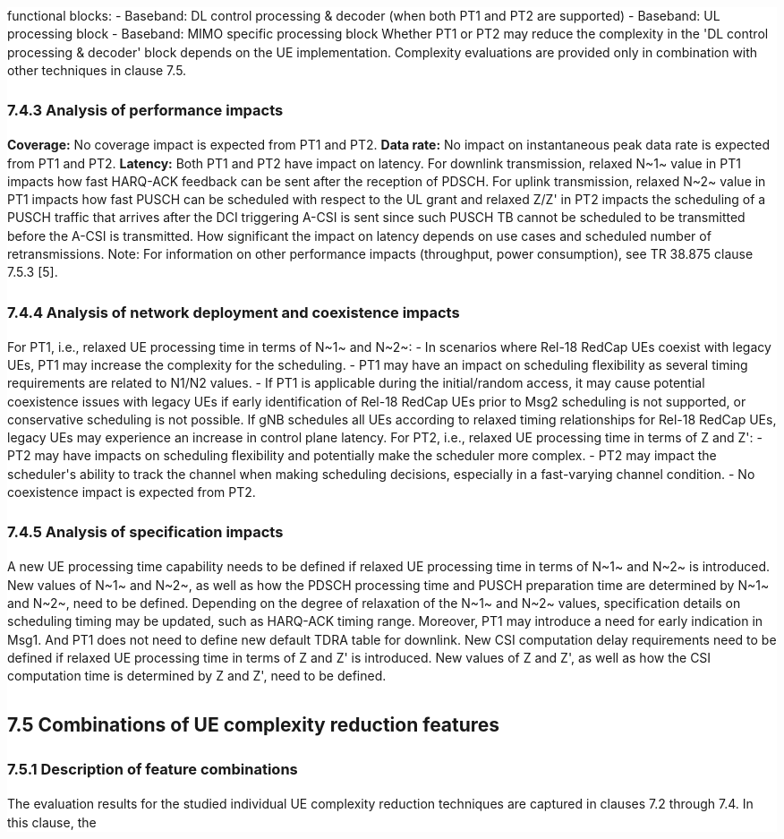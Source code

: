 functional blocks:
\- Baseband: DL control processing & decoder (when both PT1 and PT2 are
supported)
\- Baseband: UL processing block
\- Baseband: MIMO specific processing block
Whether PT1 or PT2 may reduce the complexity in the \'DL control processing &
decoder\' block depends on the UE implementation. Complexity evaluations are
provided only in combination with other techniques in clause 7.5.
### 7.4.3 Analysis of performance impacts
**Coverage:**
No coverage impact is expected from PT1 and PT2.
**Data rate:**
No impact on instantaneous peak data rate is expected from PT1 and PT2.
**Latency:**
Both PT1 and PT2 have impact on latency. For downlink transmission, relaxed
N~1~ value in PT1 impacts how fast HARQ-ACK feedback can be sent after the
reception of PDSCH. For uplink transmission, relaxed N~2~ value in PT1 impacts
how fast PUSCH can be scheduled with respect to the UL grant and relaxed Z/Z\'
in PT2 impacts the scheduling of a PUSCH traffic that arrives after the DCI
triggering A-CSI is sent since such PUSCH TB cannot be scheduled to be
transmitted before the A-CSI is transmitted. How significant the impact on
latency depends on use cases and scheduled number of retransmissions.
Note: For information on other performance impacts (throughput, power
consumption), see TR 38.875 clause 7.5.3 [5].
### 7.4.4 Analysis of network deployment and coexistence impacts
For PT1, i.e., relaxed UE processing time in terms of N~1~ and N~2~:
\- In scenarios where Rel-18 RedCap UEs coexist with legacy UEs, PT1 may
increase the complexity for the scheduling.
\- PT1 may have an impact on scheduling flexibility as several timing
requirements are related to N1/N2 values.
\- If PT1 is applicable during the initial/random access, it may cause
potential coexistence issues with legacy UEs if early identification of Rel-18
RedCap UEs prior to Msg2 scheduling is not supported, or conservative
scheduling is not possible. If gNB schedules all UEs according to relaxed
timing relationships for Rel-18 RedCap UEs, legacy UEs may experience an
increase in control plane latency.
For PT2, i.e., relaxed UE processing time in terms of Z and Z\':
\- PT2 may have impacts on scheduling flexibility and potentially make the
scheduler more complex.
\- PT2 may impact the scheduler\'s ability to track the channel when making
scheduling decisions, especially in a fast-varying channel condition.
\- No coexistence impact is expected from PT2.
### 7.4.5 Analysis of specification impacts
A new UE processing time capability needs to be defined if relaxed UE
processing time in terms of N~1~ and N~2~ is introduced. New values of N~1~
and N~2~, as well as how the PDSCH processing time and PUSCH preparation time
are determined by N~1~ and N~2~, need to be defined. Depending on the degree
of relaxation of the N~1~ and N~2~ values, specification details on scheduling
timing may be updated, such as HARQ-ACK timing range. Moreover, PT1 may
introduce a need for early indication in Msg1. And PT1 does not need to define
new default TDRA table for downlink.
New CSI computation delay requirements need to be defined if relaxed UE
processing time in terms of Z and Z\' is introduced. New values of Z and Z\',
as well as how the CSI computation time is determined by Z and Z\', need to be
defined.
## 7.5 Combinations of UE complexity reduction features
### 7.5.1 Description of feature combinations
The evaluation results for the studied individual UE complexity reduction
techniques are captured in clauses 7.2 through 7.4. In this clause, the